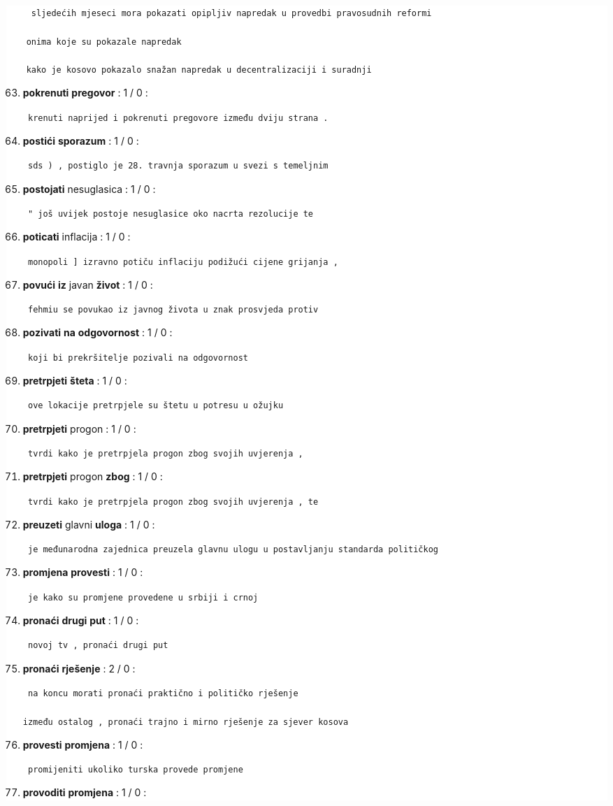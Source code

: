 		 sljedećih mjeseci mora pokazati opipljiv napredak u provedbi pravosudnih reformi

		onima koje su pokazale napredak

		kako je kosovo pokazalo snažan napredak u decentralizaciji i suradnji

63. **pokrenuti** **pregovor** : 1  / 0 :

		 krenuti naprijed i pokrenuti pregovore između dviju strana .

64. **postići** **sporazum** : 1  / 0 :

		 sds ) , postiglo je 28. travnja sporazum u svezi s temeljnim

65. **postojati** nesuglasica : 1  / 0 :

		 " još uvijek postoje nesuglasice oko nacrta rezolucije te

66. **poticati** inflacija : 1  / 0 :

		 monopoli ] izravno potiču inflaciju podižući cijene grijanja ,

67. **povući** **iz** javan **život** : 1  / 0 :

		 fehmiu se povukao iz javnog života u znak prosvjeda protiv

68. **pozivati** **na** **odgovornost** : 1  / 0 :

		 koji bi prekršitelje pozivali na odgovornost

69. **pretrpjeti** **šteta** : 1  / 0 :

		 ove lokacije pretrpjele su štetu u potresu u ožujku

70. **pretrpjeti** progon : 1  / 0 :

		 tvrdi kako je pretrpjela progon zbog svojih uvjerenja ,

71. **pretrpjeti** progon **zbog** : 1  / 0 :

		 tvrdi kako je pretrpjela progon zbog svojih uvjerenja , te

72. **preuzeti** glavni **uloga** : 1  / 0 :

		 je međunarodna zajednica preuzela glavnu ulogu u postavljanju standarda političkog

73. **promjena** **provesti** : 1  / 0 :

		 je kako su promjene provedene u srbiji i crnoj

74. **pronaći** **drugi** **put** : 1  / 0 :

		 novoj tv , pronaći drugi put

75. **pronaći** **rješenje** : 2  / 0 :

		 na koncu morati pronaći praktično i političko rješenje

		između ostalog , pronaći trajno i mirno rješenje za sjever kosova

76. **provesti** **promjena** : 1  / 0 :

		 promijeniti ukoliko turska provede promjene

77. **provoditi** **promjena** : 1  / 0 :
